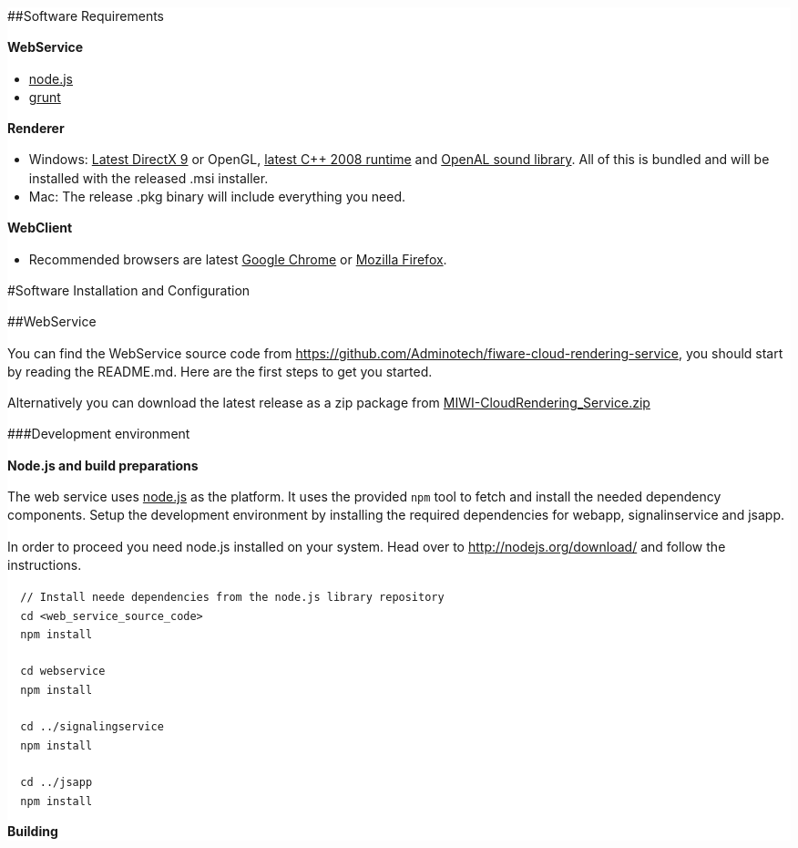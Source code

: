##<a name="sw_req"></a>Software Requirements

**WebService**

* [node.js](http://nodejs.org/)
* [grunt](http://gruntjs.com/)

**Renderer**

* Windows: [Latest DirectX 9](http://adminotech.data.s3.amazonaws.com/clients/dependencies/dxwebsetup.exe) or OpenGL, [latest C++ 2008 runtime](http://adminotech.data.s3.amazonaws.com/clients/dependencies/vcredist_x86.exe) and [OpenAL sound library](http://adminotech.data.s3.amazonaws.com/clients/dependencies/oalinst.exe). All of this is bundled and will be installed with the released .msi installer.
* Mac: The release .pkg binary will include everything you need.

**WebClient**

* Recommended browsers are latest [Google Chrome](http://www.google.com/chrome) or [Mozilla Firefox](http://www.mozilla.org/en-US/firefox/new/).

#Software Installation and Configuration

##WebService

You can find the WebService source code from https://github.com/Adminotech/fiware-cloud-rendering-service, you should start by reading the README.md. Here are the first steps to get you started.

Alternatively you can download the latest release as a zip package from [MIWI-CloudRendering_Service.zip](https://forge.fi-ware.org/frs/download.php/1166/MIWI-CloudRendering_Service.zip)

###Development environment

**Node.js and build preparations**

The web service uses [node.js](http://nodejs.org/) as the platform. It uses the provided `npm` tool to fetch and install the needed dependency components. Setup the development environment by installing the required dependencies for webapp, signalinservice and jsapp.

In order to proceed you need node.js installed on your system. Head over to http://nodejs.org/download/ and follow the instructions.

```
  // Install neede dependencies from the node.js library repository
  cd <web_service_source_code>
  npm install

  cd webservice
  npm install

  cd ../signalingservice
  npm install

  cd ../jsapp
  npm install
```

**Building**
